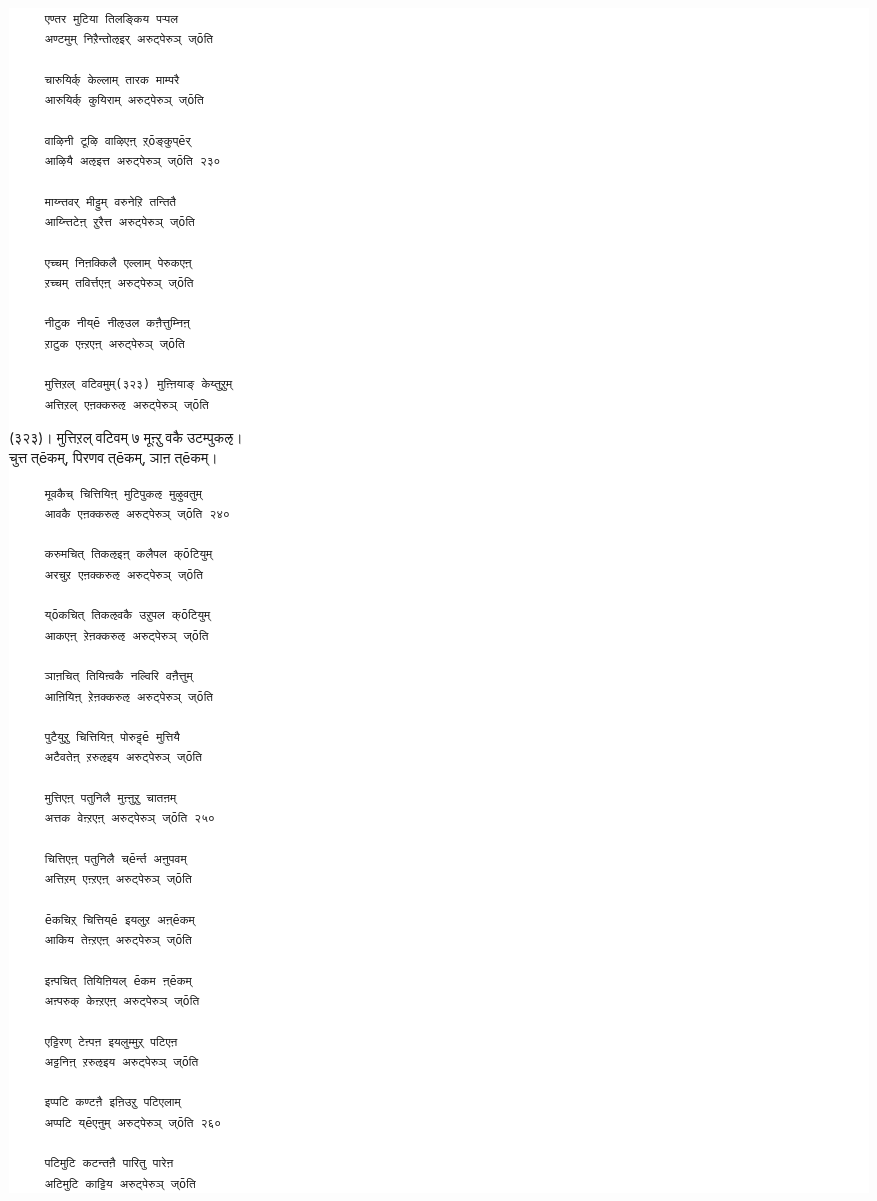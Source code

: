          एण्तर मुटिया तिलङ्किय पऱ्पल                                                      
         अण्टमुम् निऱैन्तोऌइर् अरुट्पेरुञ् ज्ōति   
    
         चारुयिर्क् केल्लाम् तारक माम्परै   
         आरुयिर्क् कुयिराम् अरुट्पेरुञ् ज्ōति   
    
         वाऴिनी टूऴि वाऴिएऩ् ऱ्ōङ्कुप्ēर्   
         आऴियै अऌइत्त अरुट्पेरुञ् ज्ōति २३०   
    
         माय्न्तवर् मीट्टुम् वरुनेऱि तन्तितै   
         आय्न्तिटेऩ् ऱुरैत्त अरुट्पेरुञ् ज्ōति   
    
         एच्चम् निऩक्किलै एल्लाम् पेरुकएऩ्   
         ऱच्चम् तविर्त्तएऩ् अरुट्पेरुञ् ज्ōति   
    
         नीटुक नीय्ē नीऌउल कऩैत्तुम्निऩ्                                                       
         ऱाटुक एऩ्ऱएऩ् अरुट्पेरुञ् ज्ōति   
    
         मुत्तिऱल् वटिवमुम्(३२३) मुऩ्ऩियाङ् केय्तुऱुम्   
         अत्तिऱल् एऩक्करुऌ अरुट्पेरुञ् ज्ōति   
    
   (३२३)। मुत्तिऱल् वटिवम् ७ मूऩ्ऱु वकै उटम्पुकऌ।  
                चुत्त त्ēकम्, पिरणव त्ēकम्, ञाऩ त्ēकम्।    
    
         मूवकैच् चित्तियिऩ् मुटिपुकऌ मुऴुवतुम्   
         आवकै एऩक्करुऌ अरुट्पेरुञ् ज्ōति २४०   
    
         करुमचित् तिकऌइऩ् कलैपल क्ōटियुम्   
         अरचुऱ एऩक्करुऌ अरुट्पेरुञ् ज्ōति   
    
         य्ōकचित् तिकऌवकै उऱुपल क्ōटियुम्   
         आकएऩ् ऱेऩक्करुऌ अरुट्पेरुञ् ज्ōति   
    
         ञाऩचित् तियिऩ्वकै नल्विरि वऩैत्तुम्   
         आऩियिऩ् ऱेऩक्करुऌ अरुट्पेरुञ् ज्ōति   
    
         पुटैयुऱु चित्तियिऩ् पोरुट्ट्ē मुत्तियै   
         अटैवतेऩ् ऱरुऌइय अरुट्पेरुञ् ज्ōति   
    
         मुत्तिएऩ् पतुनिलै मुऩ्ऩुऱु चातऩम्   
         अत्तक वेऩ्ऱएऩ् अरुट्पेरुञ् ज्ōति २५०   
    
         चित्तिएऩ् पतुनिलै च्ēर्न्त अऩुपवम्   
         अत्तिऱम् एऩ्ऱएऩ् अरुट्पेरुञ् ज्ōति   
    
         ēकचिऱ् चित्तिय्ē इयलुऱ अऩ्ēकम्   
         आकिय तेऩ्ऱएऩ् अरुट्पेरुञ् ज्ōति   
    
         इऩ्पचित् तियिऩियल् ēकम ऩ्ēकम्   
         अऩ्परुक् केऩ्ऱएऩ् अरुट्पेरुञ् ज्ōति   
    
         एट्टिरण् टेऩ्पऩ इयलुम्मुऱ् पटिएऩ   
         अट्टनिऩ् ऱरुऌइय अरुट्पेरुञ् ज्ōति   
    
         इप्पटि कण्टऩै इऩिउऱु पटिएलाम्   
         अप्पटि य्ēएऩुम् अरुट्पेरुञ् ज्ōति २६०   
    
         पटिमुटि कटन्तऩै पारितु पारेऩ   
         अटिमुटि काट्टिय अरुट्पेरुञ् ज्ōति   
    